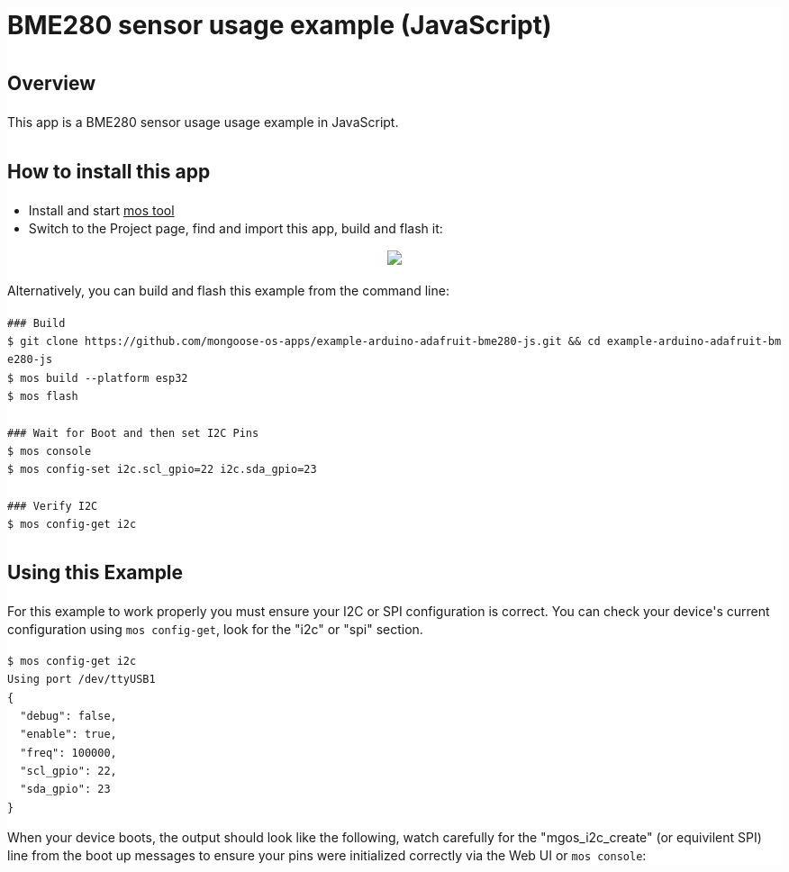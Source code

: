# BME280 sensor usage example (JavaScript)

## Overview

This app is a BME280 sensor usage usage example in JavaScript.

## How to install this app

- Install and start [mos tool](https://mongoose-os.com/software.html)
- Switch to the Project page, find and import this app, build and flash it:

<p align="center">
  <img src="https://mongoose-os.com/images/app1.gif" width="75%">
</p>

Alternatively, you can build and flash this example from the command line:

```
### Build
$ git clone https://github.com/mongoose-os-apps/example-arduino-adafruit-bme280-js.git && cd example-arduino-adafruit-bme280-js
$ mos build --platform esp32
$ mos flash

### Wait for Boot and then set I2C Pins
$ mos console
$ mos config-set i2c.scl_gpio=22 i2c.sda_gpio=23

### Verify I2C
$ mos config-get i2c
```

## Using this Example

For this example to work properly you must ensure your I2C or SPI configuration is correct.  You can check your device's current configuration using `mos config-get`, look for the "i2c" or "spi" section.  

```
$ mos config-get i2c
Using port /dev/ttyUSB1
{
  "debug": false,
  "enable": true,
  "freq": 100000,
  "scl_gpio": 22,
  "sda_gpio": 23
}
```

When your device boots, the output should look like the following, watch carefully for the "mgos_i2c_create" (or equivilent SPI) line from the boot up messages to ensure your pins were initialized correctly via the Web UI or `mos console`:
